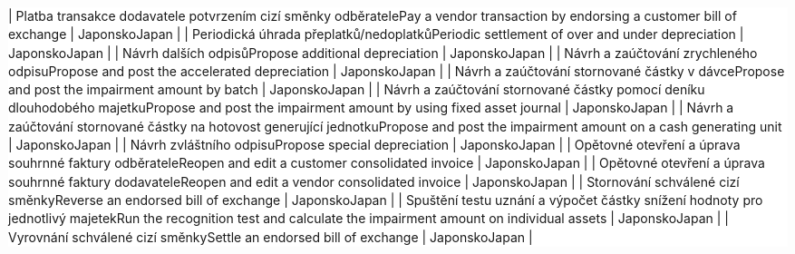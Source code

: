 | <span data-ttu-id="c3daf-485">Platba transakce dodavatele potvrzením cizí směnky odběratele</span><span class="sxs-lookup"><span data-stu-id="c3daf-485">Pay a vendor transaction by endorsing a customer bill of exchange</span></span>                                                                | <span data-ttu-id="c3daf-486">Japonsko</span><span class="sxs-lookup"><span data-stu-id="c3daf-486">Japan</span></span>                             |
| <span data-ttu-id="c3daf-487">Periodická úhrada přeplatků/nedoplatků</span><span class="sxs-lookup"><span data-stu-id="c3daf-487">Periodic settlement of over and under depreciation</span></span>                                                                               | <span data-ttu-id="c3daf-488">Japonsko</span><span class="sxs-lookup"><span data-stu-id="c3daf-488">Japan</span></span>                             |
| <span data-ttu-id="c3daf-489">Návrh dalších odpisů</span><span class="sxs-lookup"><span data-stu-id="c3daf-489">Propose additional depreciation</span></span>                                                                                                  | <span data-ttu-id="c3daf-490">Japonsko</span><span class="sxs-lookup"><span data-stu-id="c3daf-490">Japan</span></span>                             |
| <span data-ttu-id="c3daf-491">Návrh a zaúčtování zrychleného odpisu</span><span class="sxs-lookup"><span data-stu-id="c3daf-491">Propose and post the accelerated depreciation</span></span>                                                                                    | <span data-ttu-id="c3daf-492">Japonsko</span><span class="sxs-lookup"><span data-stu-id="c3daf-492">Japan</span></span>                             |
| <span data-ttu-id="c3daf-493">Návrh a zaúčtování stornované částky v dávce</span><span class="sxs-lookup"><span data-stu-id="c3daf-493">Propose and post the impairment amount by batch</span></span>                                                                                  | <span data-ttu-id="c3daf-494">Japonsko</span><span class="sxs-lookup"><span data-stu-id="c3daf-494">Japan</span></span>                             |
| <span data-ttu-id="c3daf-495">Návrh a zaúčtování stornované částky pomocí deníku dlouhodobého majetku</span><span class="sxs-lookup"><span data-stu-id="c3daf-495">Propose and post the impairment amount by using fixed asset journal</span></span>                                                              | <span data-ttu-id="c3daf-496">Japonsko</span><span class="sxs-lookup"><span data-stu-id="c3daf-496">Japan</span></span>                             |
| <span data-ttu-id="c3daf-497">Návrh a zaúčtování stornované částky na hotovost generující jednotku</span><span class="sxs-lookup"><span data-stu-id="c3daf-497">Propose and post the impairment amount on a cash generating unit</span></span>                                                                 | <span data-ttu-id="c3daf-498">Japonsko</span><span class="sxs-lookup"><span data-stu-id="c3daf-498">Japan</span></span>                             |
| <span data-ttu-id="c3daf-499">Návrh zvláštního odpisu</span><span class="sxs-lookup"><span data-stu-id="c3daf-499">Propose special depreciation</span></span>                                                                                                     | <span data-ttu-id="c3daf-500">Japonsko</span><span class="sxs-lookup"><span data-stu-id="c3daf-500">Japan</span></span>                             |
| <span data-ttu-id="c3daf-501">Opětovné otevření a úprava souhrnné faktury odběratele</span><span class="sxs-lookup"><span data-stu-id="c3daf-501">Reopen and edit a customer consolidated invoice</span></span>                                                                                  | <span data-ttu-id="c3daf-502">Japonsko</span><span class="sxs-lookup"><span data-stu-id="c3daf-502">Japan</span></span>                             |
| <span data-ttu-id="c3daf-503">Opětovné otevření a úprava souhrnné faktury dodavatele</span><span class="sxs-lookup"><span data-stu-id="c3daf-503">Reopen and edit a vendor consolidated invoice</span></span>                                                                                    | <span data-ttu-id="c3daf-504">Japonsko</span><span class="sxs-lookup"><span data-stu-id="c3daf-504">Japan</span></span>                             |
| <span data-ttu-id="c3daf-505">Stornování schválené cizí směnky</span><span class="sxs-lookup"><span data-stu-id="c3daf-505">Reverse an endorsed bill of exchange</span></span>                                                                                             | <span data-ttu-id="c3daf-506">Japonsko</span><span class="sxs-lookup"><span data-stu-id="c3daf-506">Japan</span></span>                             |
| <span data-ttu-id="c3daf-507">Spuštění testu uznání a výpočet částky snížení hodnoty pro jednotlivý majetek</span><span class="sxs-lookup"><span data-stu-id="c3daf-507">Run the recognition test and calculate the impairment amount on individual assets</span></span>                                                | <span data-ttu-id="c3daf-508">Japonsko</span><span class="sxs-lookup"><span data-stu-id="c3daf-508">Japan</span></span>                             |
| <span data-ttu-id="c3daf-509">Vyrovnání schválené cizí směnky</span><span class="sxs-lookup"><span data-stu-id="c3daf-509">Settle an endorsed bill of exchange</span></span>                                                                                              | <span data-ttu-id="c3daf-510">Japonsko</span><span class="sxs-lookup"><span data-stu-id="c3daf-510">Japan</span></span>                             |